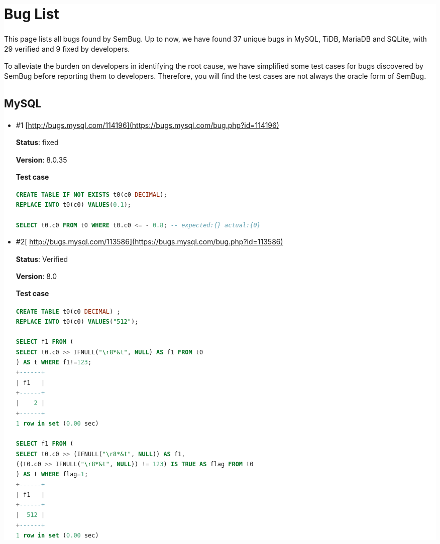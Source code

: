 # Bug List
This page lists all bugs found by SemBug. Up to now, we have found 37 unique bugs in MySQL, TiDB, MariaDB and SQLite, with 29 verified and 9 fixed by developers.

To alleviate the burden on developers in identifying the root cause, we have simplified some test cases for bugs discovered by SemBug before reporting them to developers. Therefore, you will find the test cases are not always the oracle form of SemBug.

## MySQL

* #1 [http://bugs.mysql.com/114196](https://bugs.mysql.com/bug.php?id=114196)

  **Status**: fixed

  **Version**: 8.0.35

  **Test case**

  ```sql
  CREATE TABLE IF NOT EXISTS t0(c0 DECIMAL);
  REPLACE INTO t0(c0) VALUES(0.1);
  
  SELECT t0.c0 FROM t0 WHERE t0.c0 <= - 0.8; -- expected:{} actual:{0}
  ```

* #2[ http://bugs.mysql.com/113586](https://bugs.mysql.com/bug.php?id=113586)

  **Status**: Verified

  **Version**: 8.0

  **Test case**

  ```sql
  CREATE TABLE t0(c0 DECIMAL) ;
  REPLACE INTO t0(c0) VALUES("512");
  
  SELECT f1 FROM (
  SELECT t0.c0 >> IFNULL("\r8*&t", NULL) AS f1 FROM t0
  ) AS t WHERE f1!=123;
  +------+
  | f1   |
  +------+
  |    2 |
  +------+
  1 row in set (0.00 sec)
 
  SELECT f1 FROM (
  SELECT t0.c0 >> (IFNULL("\r8*&t", NULL)) AS f1,
  ((t0.c0 >> IFNULL("\r8*&t", NULL)) != 123) IS TRUE AS flag FROM t0
  ) AS t WHERE flag=1;
  +------+
  | f1   |
  +------+
  |  512 |
  +------+
  1 row in set (0.00 sec)

  ```
  